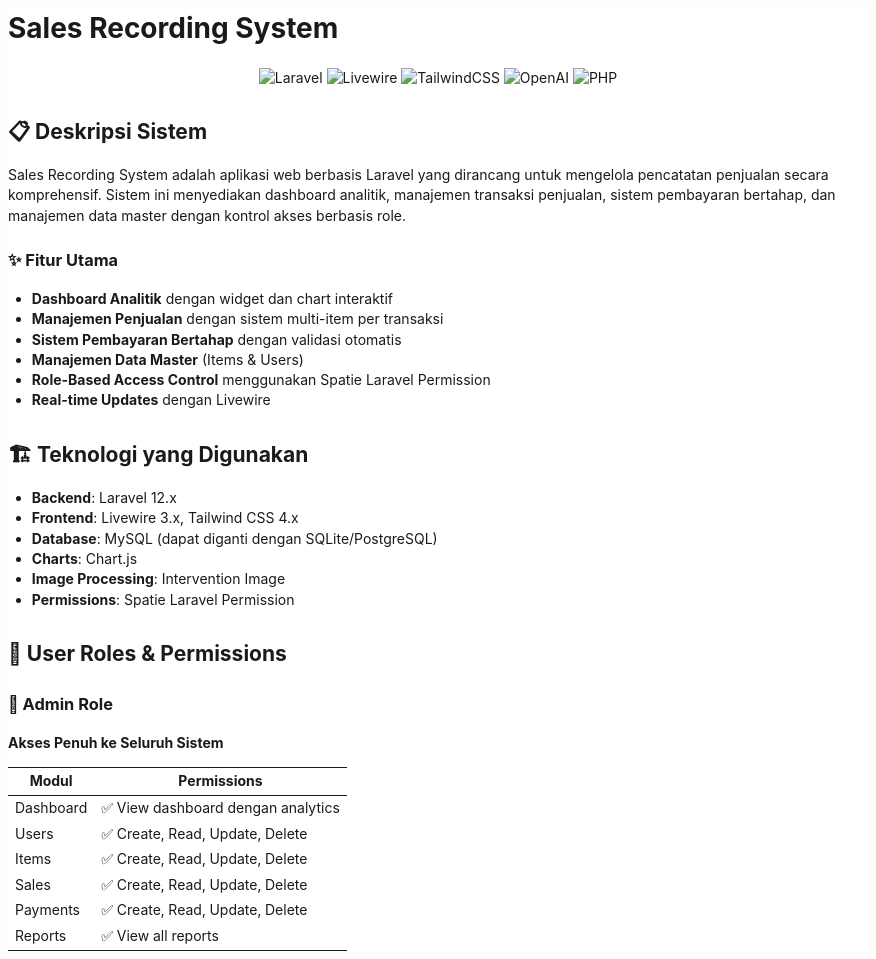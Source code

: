 # Sales Recording System

<p align="center">
  <img src="https://img.shields.io/badge/Laravel-11.x-red?style=for-the-badge&logo=laravel" alt="Laravel">
  <img src="https://img.shields.io/badge/Livewire-3.x-blue?style=for-the-badge&logo=livewire" alt="Livewire">
  <img src="https://img.shields.io/badge/TailwindCSS-3.x-cyan?style=for-the-badge&logo=tailwindcss" alt="TailwindCSS">
  <img src="https://img.shields.io/badge/OpenAI-GPT--4-green?style=for-the-badge&logo=openai" alt="OpenAI">
  <img src="https://img.shields.io/badge/PHP-8.2+-purple?style=for-the-badge&logo=php" alt="PHP">
</p>

## 📋 Deskripsi Sistem

Sales Recording System adalah aplikasi web berbasis Laravel yang dirancang untuk mengelola pencatatan penjualan secara komprehensif. Sistem ini menyediakan dashboard analitik, manajemen transaksi penjualan, sistem pembayaran bertahap, dan manajemen data master dengan kontrol akses berbasis role.

### ✨ Fitur Utama

-   **Dashboard Analitik** dengan widget dan chart interaktif
-   **Manajemen Penjualan** dengan sistem multi-item per transaksi
-   **Sistem Pembayaran Bertahap** dengan validasi otomatis
-   **Manajemen Data Master** (Items & Users)
-   **Role-Based Access Control** menggunakan Spatie Laravel Permission
-   **Real-time Updates** dengan Livewire

## 🏗️ Teknologi yang Digunakan

-   **Backend**: Laravel 12.x
-   **Frontend**: Livewire 3.x, Tailwind CSS 4.x
-   **Database**: MySQL (dapat diganti dengan SQLite/PostgreSQL)
-   **Charts**: Chart.js
-   **Image Processing**: Intervention Image
-   **Permissions**: Spatie Laravel Permission

## 👥 User Roles & Permissions

### 🔐 Admin Role

**Akses Penuh ke Seluruh Sistem**

| Modul     | Permissions                        |
| --------- | ---------------------------------- |
| Dashboard | ✅ View dashboard dengan analytics |
| Users     | ✅ Create, Read, Update, Delete    |
| Items     | ✅ Create, Read, Update, Delete    |
| Sales     | ✅ Create, Read, Update, Delete    |
| Payments  | ✅ Create, Read, Update, Delete    |
| Reports   | ✅ View all reports                |
